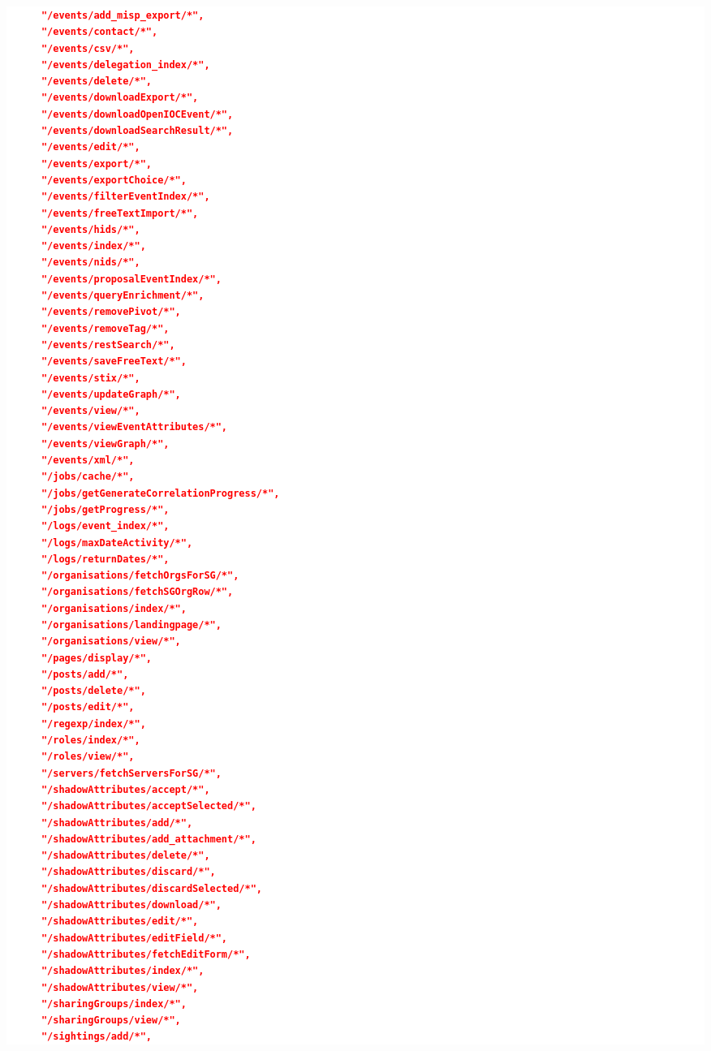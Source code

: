 ~~~~json
      "/events/add_misp_export/*",
      "/events/contact/*",
      "/events/csv/*",
      "/events/delegation_index/*",
      "/events/delete/*",
      "/events/downloadExport/*",
      "/events/downloadOpenIOCEvent/*",
      "/events/downloadSearchResult/*",
      "/events/edit/*",
      "/events/export/*",
      "/events/exportChoice/*",
      "/events/filterEventIndex/*",
      "/events/freeTextImport/*",
      "/events/hids/*",
      "/events/index/*",
      "/events/nids/*",
      "/events/proposalEventIndex/*",
      "/events/queryEnrichment/*",
      "/events/removePivot/*",
      "/events/removeTag/*",
      "/events/restSearch/*",
      "/events/saveFreeText/*",
      "/events/stix/*",
      "/events/updateGraph/*",
      "/events/view/*",
      "/events/viewEventAttributes/*",
      "/events/viewGraph/*",
      "/events/xml/*",
      "/jobs/cache/*",
      "/jobs/getGenerateCorrelationProgress/*",
      "/jobs/getProgress/*",
      "/logs/event_index/*",
      "/logs/maxDateActivity/*",
      "/logs/returnDates/*",
      "/organisations/fetchOrgsForSG/*",
      "/organisations/fetchSGOrgRow/*",
      "/organisations/index/*",
      "/organisations/landingpage/*",
      "/organisations/view/*",
      "/pages/display/*",
      "/posts/add/*",
      "/posts/delete/*",
      "/posts/edit/*",
      "/regexp/index/*",
      "/roles/index/*",
      "/roles/view/*",
      "/servers/fetchServersForSG/*",
      "/shadowAttributes/accept/*",
      "/shadowAttributes/acceptSelected/*",
      "/shadowAttributes/add/*",
      "/shadowAttributes/add_attachment/*",
      "/shadowAttributes/delete/*",
      "/shadowAttributes/discard/*",
      "/shadowAttributes/discardSelected/*",
      "/shadowAttributes/download/*",
      "/shadowAttributes/edit/*",
      "/shadowAttributes/editField/*",
      "/shadowAttributes/fetchEditForm/*",
      "/shadowAttributes/index/*",
      "/shadowAttributes/view/*",
      "/sharingGroups/index/*",
      "/sharingGroups/view/*",
      "/sightings/add/*",
~~~~